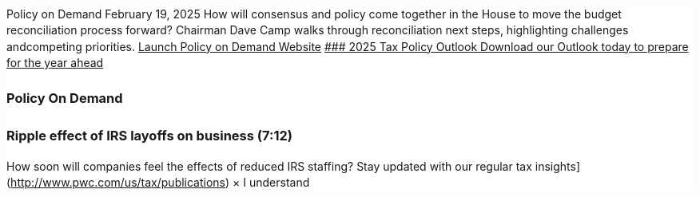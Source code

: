 Policy on Demand
February 19, 2025
How will consensus and policy come together in the House to move the budget reconciliation process forward? Chairman Dave Camp walks through reconciliation next steps, highlighting challenges andcompeting priorities.
[Launch Policy on Demand Website](https://policyondemand.pwc.com/)
[### 2025 Tax Policy Outlook
Download our Outlook today to prepare for the year ahead](https://www.pwc.com/us/en/services/tax/library/insights/tax-policy-outlook.html)
### Policy On Demand
### Ripple effect of IRS layoffs on business (7:12)
How soon will companies feel the effects of reduced IRS staffing?
Stay updated with our regular tax insights](http://www.pwc.com/us/tax/publications)
×
I understand